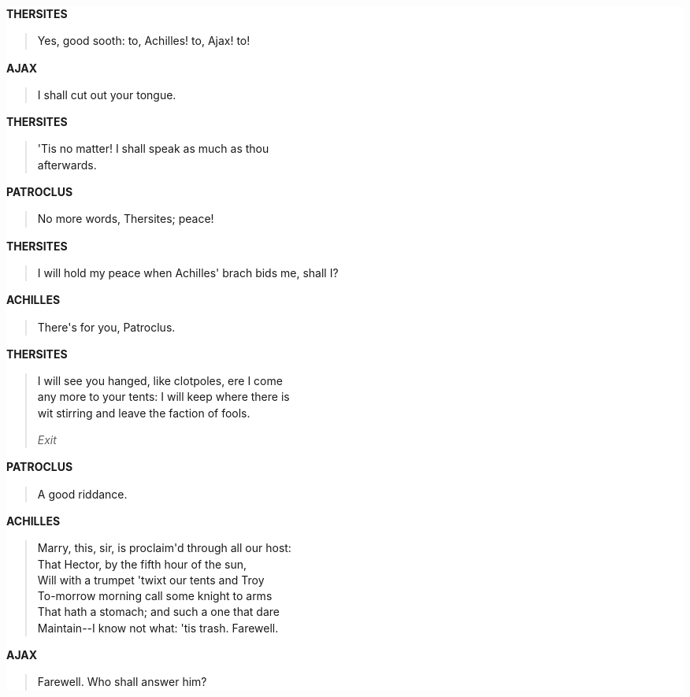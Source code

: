 <A NAME=speech65><b>THERSITES</b></a>
<blockquote>
<A NAME=106>Yes, good sooth: to, Achilles! to, Ajax! to!</A><br>
</blockquote>

<A NAME=speech66><b>AJAX</b></a>
<blockquote>
<A NAME=107>I shall cut out your tongue.</A><br>
</blockquote>

<A NAME=speech67><b>THERSITES</b></a>
<blockquote>
<A NAME=108>'Tis no matter! I shall speak as much as thou</A><br>
<A NAME=109>afterwards.</A><br>
</blockquote>

<A NAME=speech68><b>PATROCLUS</b></a>
<blockquote>
<A NAME=110>No more words, Thersites; peace!</A><br>
</blockquote>

<A NAME=speech69><b>THERSITES</b></a>
<blockquote>
<A NAME=111>I will hold my peace when Achilles' brach bids me, shall I?</A><br>
</blockquote>

<A NAME=speech70><b>ACHILLES</b></a>
<blockquote>
<A NAME=112>There's for you, Patroclus.</A><br>
</blockquote>

<A NAME=speech71><b>THERSITES</b></a>
<blockquote>
<A NAME=113>I will see you hanged, like clotpoles, ere I come</A><br>
<A NAME=114>any more to your tents: I will keep where there is</A><br>
<A NAME=115>wit stirring and leave the faction of fools.</A><br>
<p><i>Exit</i></p>
</blockquote>

<A NAME=speech72><b>PATROCLUS</b></a>
<blockquote>
<A NAME=116>A good riddance.</A><br>
</blockquote>

<A NAME=speech73><b>ACHILLES</b></a>
<blockquote>
<A NAME=117>Marry, this, sir, is proclaim'd through all our host:</A><br>
<A NAME=118>That Hector, by the fifth hour of the sun,</A><br>
<A NAME=119>Will with a trumpet 'twixt our tents and Troy</A><br>
<A NAME=120>To-morrow morning call some knight to arms</A><br>
<A NAME=121>That hath a stomach; and such a one that dare</A><br>
<A NAME=122>Maintain--I know not what: 'tis trash. Farewell.</A><br>
</blockquote>

<A NAME=speech74><b>AJAX</b></a>
<blockquote>
<A NAME=123>Farewell. Who shall answer him?</A><br>
</blockquote>
